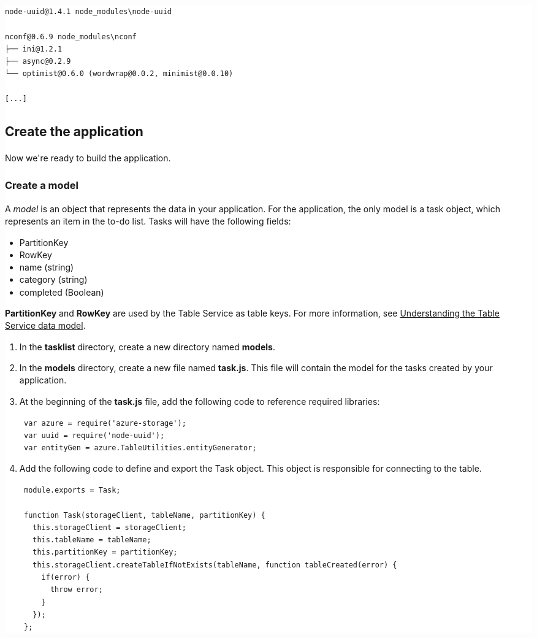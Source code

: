 	node-uuid@1.4.1 node_modules\node-uuid

	nconf@0.6.9 node_modules\nconf
	├── ini@1.2.1
	├── async@0.2.9
	└── optimist@0.6.0 (wordwrap@0.0.2, minimist@0.0.10)

	[...]


## Create the application

Now we're ready to build the application.

### Create a model

A *model* is an object that represents the data in your application. For the application, the only model is a task object, which represents an item in the to-do list. Tasks will have the following fields:

- PartitionKey
- RowKey
- name (string)
- category (string)
- completed (Boolean)

**PartitionKey** and **RowKey** are used by the Table Service as table keys. For more information, see [Understanding the Table Service data model](http://msdn.microsoft.com/zh-cn/library/azure/dd179338.aspx).


1. In the **tasklist** directory, create a new directory named **models**.

2. In the **models** directory, create a new file named **task.js**. This file will contain the model for the tasks created by your application.

3. At the beginning of the **task.js** file, add the following code to reference required libraries:

        var azure = require('azure-storage');
  		var uuid = require('node-uuid');
		var entityGen = azure.TableUtilities.entityGenerator;

4. Add the following code to define and export the Task object. This object is responsible for connecting to the table.

  		module.exports = Task;

		function Task(storageClient, tableName, partitionKey) {
		  this.storageClient = storageClient;
		  this.tableName = tableName;
		  this.partitionKey = partitionKey;
		  this.storageClient.createTableIfNotExists(tableName, function tableCreated(error) {
		    if(error) {
		      throw error;
		    }
		  });
		};


[Build and deploy a Node.js web app in Azure Websites]: web-sites-nodejs-develop-deploy-mac.md
[Continuous deployment using GIT in Azure Websites]: web-sites-publish-source-control
[Azure Developer Center]: /develop/nodejs/
[node]: http://nodejs.org
[Git]: http://git-scm.com
[Express]: http://expressjs.com
[for free]: http://windowsazure.cn
[Git remote]: http://git-scm.com/docs/git-remote
[Node.js web app with MongoDB]: web-sites-nodejs-store-data-mongodb
[Azure CLI]: xplat-cli-install
[Continuous deployment using GIT in Azure Websites]: web-sites-publish-source-control
[azure]: https://github.com/Azure/azure-sdk-for-node
[node-uuid]: https://www.npmjs.com/package/node-uuid
[nconf]: https://www.npmjs.com/package/nconf
[async]: https://www.npmjs.com/package/async
[Azure Management Portal]: https://manage.windowsazure.cn
[node-table-finished]: ./media/storage-nodejs-use-table-storage-web-site/table_todo_empty.png
[node-table-list-items]: ./media/storage-nodejs-use-table-storage-web-site/table_todo_list.png
[download-publishing-settings]: ./media/storage-nodejs-use-table-storage-web-site/azure-account-download-cli.png
[portal-new]: ./media/storage-nodejs-use-table-storage-web-site/plus-new.png
[portal-storage-account]: ./media/storage-nodejs-use-table-storage-web-site/new-storage.png
[portal-quick-create-storage]: ./media/storage-nodejs-use-table-storage-web-site/quick-storage.png
[portal-storage-access-keys]: ./media/storage-nodejs-use-table-storage-web-site/manage-access-keys.png
[go-to-dashboard]: ./media/storage-nodejs-use-table-storage-web-site/go_to_dashboard.png
[web-configure]: ./media/storage-nodejs-use-table-storage-web-site/sql-task-configure.png
[app-settings-save]: ./media/storage-nodejs-use-table-storage-web-site/savebutton.png
[app-settings]: ./media/storage-nodejs-use-table-storage-web-site/storage-tasks-appsettings.png
[Create and deploy a Node.js application to an Azure Web Site]: web-sites-nodejs-develop-deploy-mac